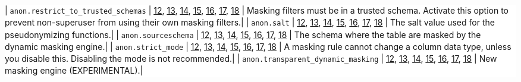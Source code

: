| `anon.restrict_to_trusted_schemas`              | [12](../param-customized-options.md?pivots=postgresql-12#anonrestrict_to_trusted_schemas), [13](../param-customized-options.md?pivots=postgresql-13#anonrestrict_to_trusted_schemas), [14](../param-customized-options.md?pivots=postgresql-14#anonrestrict_to_trusted_schemas), [15](../param-customized-options.md?pivots=postgresql-15#anonrestrict_to_trusted_schemas), [16](../param-customized-options.md?pivots=postgresql-16#anonrestrict_to_trusted_schemas), [17](../param-customized-options.md?pivots=postgresql-17#anonrestrict_to_trusted_schemas), [18](../param-customized-options.md?pivots=postgresql-18#anonrestrict_to_trusted_schemas)                                                                                                                                                                            | Masking filters must be in a trusted schema. Activate this option to prevent non-superuser from using their own masking filters.|
| `anon.salt`                                     | [12](../param-customized-options.md?pivots=postgresql-12#anonsalt), [13](../param-customized-options.md?pivots=postgresql-13#anonsalt), [14](../param-customized-options.md?pivots=postgresql-14#anonsalt), [15](../param-customized-options.md?pivots=postgresql-15#anonsalt), [16](../param-customized-options.md?pivots=postgresql-16#anonsalt), [17](../param-customized-options.md?pivots=postgresql-17#anonsalt), [18](../param-customized-options.md?pivots=postgresql-18#anonsalt)                                                                                                                                                                                                                                                                                                                                             | The salt value used for the pseudonymizing functions.|
| `anon.sourceschema`                             | [12](../param-customized-options.md?pivots=postgresql-12#anonsourceschema), [13](../param-customized-options.md?pivots=postgresql-13#anonsourceschema), [14](../param-customized-options.md?pivots=postgresql-14#anonsourceschema), [15](../param-customized-options.md?pivots=postgresql-15#anonsourceschema), [16](../param-customized-options.md?pivots=postgresql-16#anonsourceschema), [17](../param-customized-options.md?pivots=postgresql-17#anonsourceschema), [18](../param-customized-options.md?pivots=postgresql-18#anonsourceschema)                                                                                                                                                                                                                                                                                     | The schema where the table are masked by the dynamic masking engine.|
| `anon.strict_mode`                              | [12](../param-customized-options.md?pivots=postgresql-12#anonstrict_mode), [13](../param-customized-options.md?pivots=postgresql-13#anonstrict_mode), [14](../param-customized-options.md?pivots=postgresql-14#anonstrict_mode), [15](../param-customized-options.md?pivots=postgresql-15#anonstrict_mode), [16](../param-customized-options.md?pivots=postgresql-16#anonstrict_mode), [17](../param-customized-options.md?pivots=postgresql-17#anonstrict_mode), [18](../param-customized-options.md?pivots=postgresql-18#anonstrict_mode)                                                                                                                                                                                                                                                                                            | A masking rule cannot change a column data type, unless you disable this. Disabling the mode is not recommended.|
| `anon.transparent_dynamic_masking`              | [12](../param-customized-options.md?pivots=postgresql-12#anontransparent_dynamic_masking), [13](../param-customized-options.md?pivots=postgresql-13#anontransparent_dynamic_masking), [14](../param-customized-options.md?pivots=postgresql-14#anontransparent_dynamic_masking), [15](../param-customized-options.md?pivots=postgresql-15#anontransparent_dynamic_masking), [16](../param-customized-options.md?pivots=postgresql-16#anontransparent_dynamic_masking), [17](../param-customized-options.md?pivots=postgresql-17#anontransparent_dynamic_masking), [18](../param-customized-options.md?pivots=postgresql-18#anontransparent_dynamic_masking)                                                                                                                                                                            | New masking engine (EXPERIMENTAL).|
